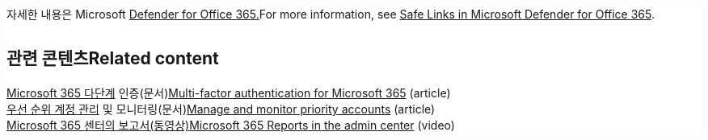 <span data-ttu-id="b94b1-454">자세한 내용은 Microsoft [Defender for Office 365.](../../security/office-365-security/atp-safe-links.md)</span><span class="sxs-lookup"><span data-stu-id="b94b1-454">For more information, see [Safe Links in Microsoft Defender for Office 365](../../security/office-365-security/atp-safe-links.md).</span></span>

## <a name="related-content"></a><span data-ttu-id="b94b1-455">관련 콘텐츠</span><span class="sxs-lookup"><span data-stu-id="b94b1-455">Related content</span></span>

<span data-ttu-id="b94b1-456">[Microsoft 365 다단계](multi-factor-authentication-microsoft-365.md) 인증(문서)</span><span class="sxs-lookup"><span data-stu-id="b94b1-456">[Multi-factor authentication for Microsoft 365](multi-factor-authentication-microsoft-365.md) (article)</span></span>\
<span data-ttu-id="b94b1-457">[우선 순위 계정 관리](../setup/priority-accounts.md) 및 모니터링(문서)</span><span class="sxs-lookup"><span data-stu-id="b94b1-457">[Manage and monitor priority accounts](../setup/priority-accounts.md) (article)</span></span>\
<span data-ttu-id="b94b1-458">[Microsoft 365 센터의 보고서(동영상)](../activity-reports/activity-reports.md)</span><span class="sxs-lookup"><span data-stu-id="b94b1-458">[Microsoft 365 Reports in the admin center](../activity-reports/activity-reports.md) (video)</span></span>